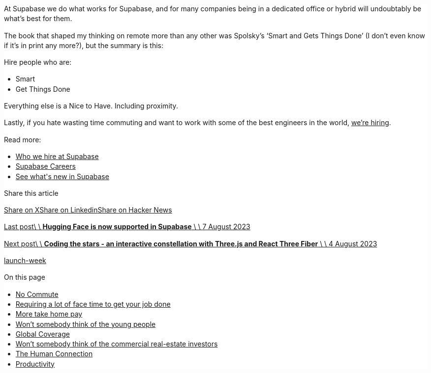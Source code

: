 At Supabase we do what works for Supabase, and for many companies being in a dedicated office or hybrid will undoubtably be what’s best for them.

The book that shaped my thinking on remote more than any other was Spolsky’s ‘Smart and Gets Things Done’ (I don’t even know if it’s in print any more?), but the summary is this:

Hire people who are:

- Smart
- Get Things Done

Everything else is a Nice to Have. Including proximity.

Lastly, if you hate wasting time commuting and want to work with some of the best engineers in the world, [we’re hiring](https://supabase.com/careers).

Read more:

- [Who we hire at Supabase](https://supabase.com/blog/who-we-hire)
- [Supabase Careers](https://supabase.com/careers)
- [See what's new in Supabase](https://supabase.com/launch-week)

Share this article

[Share on X](https://twitter.com/intent/tweet?url=https%3A%2F%2Fsupabase.com%2Fblog%2Fwhy-supabase-remote&text=Why%20we%27ll%20stay%20remote)[Share on Linkedin](https://www.linkedin.com/shareArticle?url=https%3A%2F%2Fsupabase.com%2Fblog%2Fwhy-supabase-remote&text=Why%20we%27ll%20stay%20remote)[Share on Hacker News](https://news.ycombinator.com/submitlink?u=https%3A%2F%2Fsupabase.com%2Fblog%2Fwhy-supabase-remote&t=Why%20we%27ll%20stay%20remote)

[Last post\\
\\
**Hugging Face is now supported in Supabase** \\
\\
7 August 2023](https://supabase.com/blog/hugging-face-supabase)

[Next post\\
\\
**Coding the stars - an interactive constellation with Three.js and React Three Fiber** \\
\\
4 August 2023](https://supabase.com/blog/interactive-constellation-threejs-react-three-fiber)

[launch-week](https://supabase.com/blog/tags/launch-week)

On this page

- [No Commute](https://supabase.com/blog/why-supabase-remote#no-commute)
- [Requiring a lot of face time to get your job done](https://supabase.com/blog/why-supabase-remote#requiring-a-lot-of-face-time-to-get-your-job-done)
- [More take home pay](https://supabase.com/blog/why-supabase-remote#more-take-home-pay)
- [Won’t somebody think of the young people](https://supabase.com/blog/why-supabase-remote#wont-somebody-think-of-the-young-people)
- [Global Coverage](https://supabase.com/blog/why-supabase-remote#global-coverage)
- [Won’t somebody think of the commercial real-estate investors](https://supabase.com/blog/why-supabase-remote#wont-somebody-think-of-the-commercial-real-estate-investors)
- [The Human Connection](https://supabase.com/blog/why-supabase-remote#the-human-connection)
- [Productivity](https://supabase.com/blog/why-supabase-remote#productivity)
